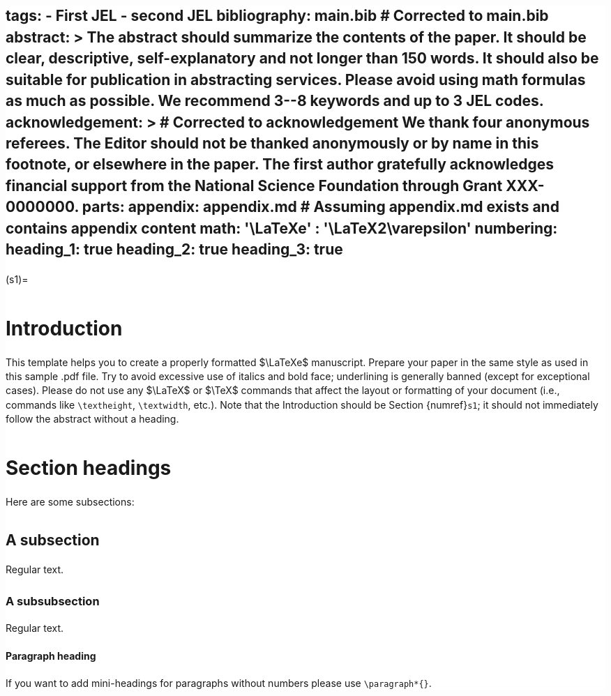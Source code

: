 tags:
    - First JEL
    - second JEL
bibliography: main.bib # Corrected to main.bib
abstract: >
  The abstract should summarize the contents of the paper. It should be clear,
  descriptive, self-explanatory and not longer than 150 words. It should also be
  suitable for publication in abstracting services. Please avoid using math formulas
  as much as possible. We recommend 3--8 keywords and up to 3 JEL codes.
acknowledgement: > # Corrected to acknowledgement
  We thank four anonymous referees. The Editor should not be thanked anonymously or by name in this footnote, or elsewhere in the paper. The first author gratefully acknowledges
  financial support from the National Science Foundation through Grant XXX-0000000.
parts:
  appendix: appendix.md # Assuming appendix.md exists and contains appendix content
math:
  '\LaTeXe' : '\LaTeX2\varepsilon'
numbering:
  heading_1: true
  heading_2: true
  heading_3: true
---

(s1)=
# Introduction

This template helps you to create a properly formatted $\LaTeXe$ manuscript.
Prepare your paper in the same style as used in this sample .pdf file.
Try to avoid excessive use of italics and bold face; underlining is generally banned (except for exceptional cases). Please do not use any $\LaTeX$ or $\TeX$ commands that affect the layout or formatting of your document (i.e., commands like `\textheight`, `\textwidth`, etc.). Note that the Introduction should be Section {numref}`s1`; it should not immediately follow the abstract without a heading.

# Section headings

Here are some subsections:

## A subsection

Regular text.

### A subsubsection

Regular text.

#### Paragraph heading

If you want to add mini-headings for paragraphs without numbers please use `\paragraph*{}`.
